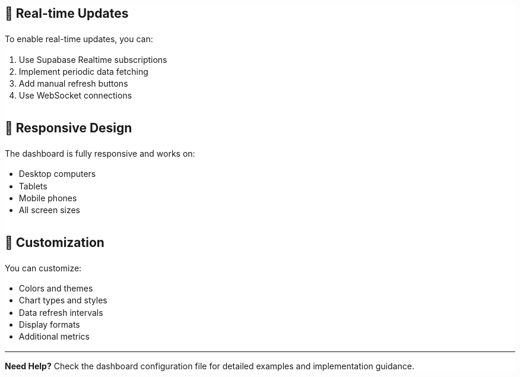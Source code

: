 ## 🔄 Real-time Updates

To enable real-time updates, you can:
1. Use Supabase Realtime subscriptions
2. Implement periodic data fetching
3. Add manual refresh buttons
4. Use WebSocket connections

## 📱 Responsive Design

The dashboard is fully responsive and works on:
- Desktop computers
- Tablets
- Mobile phones
- All screen sizes

## 🎨 Customization

You can customize:
- Colors and themes
- Chart types and styles
- Data refresh intervals
- Display formats
- Additional metrics

---

**Need Help?** Check the dashboard configuration file for detailed examples and implementation guidance.
